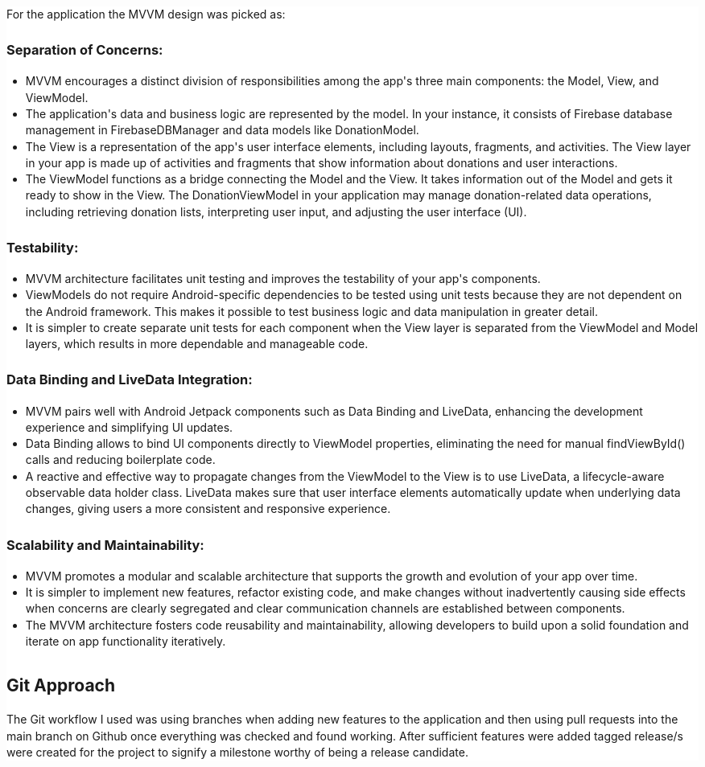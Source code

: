 For the application the MVVM design was picked as:

### Separation of Concerns:
- MVVM encourages a distinct division of responsibilities among the app's three main components: the Model, View, and ViewModel.
- The application's data and business logic are represented by the model. In your instance, it consists of Firebase database management
in FirebaseDBManager and data models like DonationModel.
- The View is a representation of the app's user interface elements, including layouts, fragments, and activities. The View layer in your
app is made up of activities and fragments that show information about donations and user interactions.
- The ViewModel functions as a bridge connecting the Model and the View. It takes information out of the Model and gets it ready to show in the View.
The DonationViewModel in your application may manage donation-related data operations, including retrieving donation lists, interpreting user input, and adjusting the user interface (UI).

### Testability:
- MVVM architecture facilitates unit testing and improves the testability of your app's components.
- ViewModels do not require Android-specific dependencies to be tested using unit tests because they are not dependent on the Android framework. This makes it possible to test business logic
and data manipulation in greater detail.
- It is simpler to create separate unit tests for each component when the View layer is separated from the ViewModel and Model layers, which results in more dependable and manageable code.

### Data Binding and LiveData Integration:
- MVVM pairs well with Android Jetpack components such as Data Binding and LiveData, enhancing the development experience and simplifying UI updates.
- Data Binding allows to bind UI components directly to ViewModel properties, eliminating the need for manual findViewById() calls and reducing boilerplate code.
- A reactive and effective way to propagate changes from the ViewModel to the View is to use LiveData, a lifecycle-aware observable data holder class. LiveData makes sure that user interface elements
automatically update when underlying data changes, giving users a more consistent and responsive experience.

### Scalability and Maintainability:
- MVVM promotes a modular and scalable architecture that supports the growth and evolution of your app over time.
- It is simpler to implement new features, refactor existing code, and make changes without inadvertently causing side effects when concerns are clearly segregated and clear communication channels are
established between components.
- The MVVM architecture fosters code reusability and maintainability, allowing developers to build upon a solid foundation and iterate on app functionality iteratively.

## Git Approach
The Git workflow I used was using branches when adding new features to the application and then using pull requests into the main branch on Github once everything was checked
and found working. After sufficient features were added tagged release/s were created for the project to signify a milestone worthy of being a release candidate.
